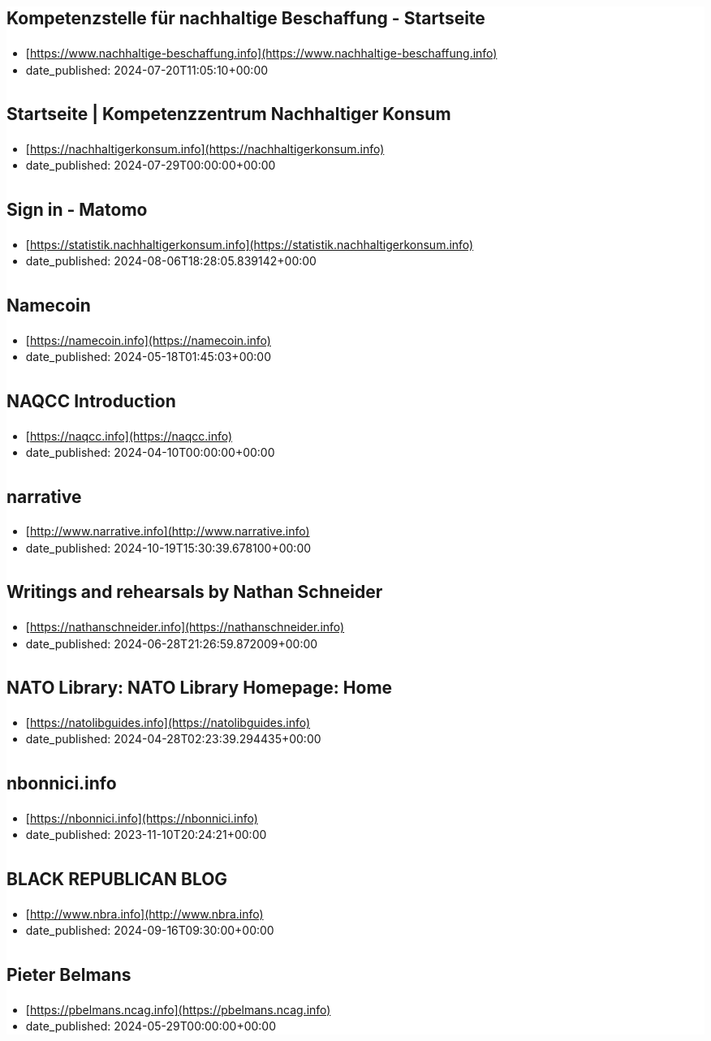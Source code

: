 ## Kompetenzstelle für nachhaltige Beschaffung  -  Startseite
 - [https://www.nachhaltige-beschaffung.info](https://www.nachhaltige-beschaffung.info)
 - date_published: 2024-07-20T11:05:10+00:00

 ## Startseite | Kompetenzzentrum Nachhaltiger Konsum
 - [https://nachhaltigerkonsum.info](https://nachhaltigerkonsum.info)
 - date_published: 2024-07-29T00:00:00+00:00

 ## Sign in - Matomo
 - [https://statistik.nachhaltigerkonsum.info](https://statistik.nachhaltigerkonsum.info)
 - date_published: 2024-08-06T18:28:05.839142+00:00

 ## Namecoin
 - [https://namecoin.info](https://namecoin.info)
 - date_published: 2024-05-18T01:45:03+00:00

 ## NAQCC Introduction
 - [https://naqcc.info](https://naqcc.info)
 - date_published: 2024-04-10T00:00:00+00:00

 ## narrative
 - [http://www.narrative.info](http://www.narrative.info)
 - date_published: 2024-10-19T15:30:39.678100+00:00

 ## Writings and rehearsals by Nathan Schneider
 - [https://nathanschneider.info](https://nathanschneider.info)
 - date_published: 2024-06-28T21:26:59.872009+00:00

 ## NATO Library: NATO Library Homepage: Home
 - [https://natolibguides.info](https://natolibguides.info)
 - date_published: 2024-04-28T02:23:39.294435+00:00

 ## nbonnici.info
 - [https://nbonnici.info](https://nbonnici.info)
 - date_published: 2023-11-10T20:24:21+00:00

 ## BLACK REPUBLICAN BLOG
 - [http://www.nbra.info](http://www.nbra.info)
 - date_published: 2024-09-16T09:30:00+00:00

 ## Pieter Belmans
 - [https://pbelmans.ncag.info](https://pbelmans.ncag.info)
 - date_published: 2024-05-29T00:00:00+00:00
